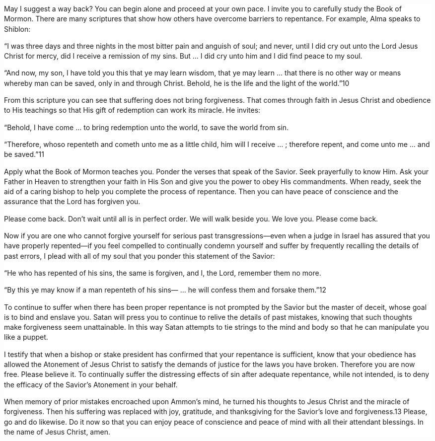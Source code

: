 May I suggest a way back? You can begin alone and proceed at your own pace. I invite you to carefully study the Book of Mormon. There are many scriptures that show how others have overcome barriers to repentance. For example, Alma speaks to Shiblon:

“I was three days and three nights in the most bitter pain and anguish of soul; and never, until I did cry out unto the Lord Jesus Christ for mercy, did I receive a remission of my sins. But … I did cry unto him and I did find peace to my soul.

“And now, my son, I have told you this that ye may learn wisdom, that ye may learn … that there is no other way or means whereby man can be saved, only in and through Christ. Behold, he is the life and the light of the world.”10

From this scripture you can see that suffering does not bring forgiveness. That comes through faith in Jesus Christ and obedience to His teachings so that His gift of redemption can work its miracle. He invites:

“Behold, I have come … to bring redemption unto the world, to save the world from sin.

“Therefore, whoso repenteth and cometh unto me as a little child, him will I receive … ; therefore repent, and come unto me … and be saved.”11

Apply what the Book of Mormon teaches you. Ponder the verses that speak of the Savior. Seek prayerfully to know Him. Ask your Father in Heaven to strengthen your faith in His Son and give you the power to obey His commandments. When ready, seek the aid of a caring bishop to help you complete the process of repentance. Then you can have peace of conscience and the assurance that the Lord has forgiven you.

Please come back. Don’t wait until all is in perfect order. We will walk beside you. We love you. Please come back.

Now if you are one who cannot forgive yourself for serious past transgressions—even when a judge in Israel has assured that you have properly repented—if you feel compelled to continually condemn yourself and suffer by frequently recalling the details of past errors, I plead with all of my soul that you ponder this statement of the Savior:

“He who has repented of his sins, the same is forgiven, and I, the Lord, remember them no more.



“By this ye may know if a man repenteth of his sins— … he will confess them and forsake them.”12

To continue to suffer when there has been proper repentance is not prompted by the Savior but the master of deceit, whose goal is to bind and enslave you. Satan will press you to continue to relive the details of past mistakes, knowing that such thoughts make forgiveness seem unattainable. In this way Satan attempts to tie strings to the mind and body so that he can manipulate you like a puppet.

I testify that when a bishop or stake president has confirmed that your repentance is sufficient, know that your obedience has allowed the Atonement of Jesus Christ to satisfy the demands of justice for the laws you have broken. Therefore you are now free. Please believe it. To continually suffer the distressing effects of sin after adequate repentance, while not intended, is to deny the efficacy of the Savior’s Atonement in your behalf.

When memory of prior mistakes encroached upon Ammon’s mind, he turned his thoughts to Jesus Christ and the miracle of forgiveness. Then his suffering was replaced with joy, gratitude, and thanksgiving for the Savior’s love and forgiveness.13 Please, go and do likewise. Do it now so that you can enjoy peace of conscience and peace of mind with all their attendant blessings. In the name of Jesus Christ, amen.
